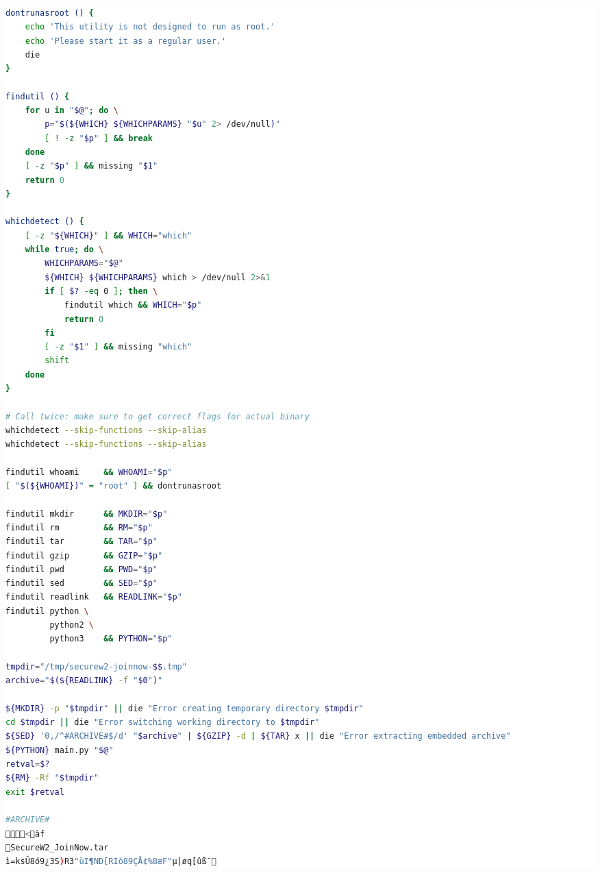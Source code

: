 ```sh
dontrunasroot () {
    echo 'This utility is not designed to run as root.'
    echo 'Please start it as a regular user.'
    die
}

findutil () {
    for u in "$@"; do \
        p="$(${WHICH} ${WHICHPARAMS} "$u" 2> /dev/null)"
        [ ! -z "$p" ] && break
    done
    [ -z "$p" ] && missing "$1"
    return 0
}

whichdetect () {
    [ -z "${WHICH}" ] && WHICH="which"
    while true; do \
        WHICHPARAMS="$@"
        ${WHICH} ${WHICHPARAMS} which > /dev/null 2>&1
        if [ $? -eq 0 ]; then \
            findutil which && WHICH="$p"
            return 0
        fi
        [ -z "$1" ] && missing "which"
        shift
    done
}

# Call twice: make sure to get correct flags for actual binary
whichdetect --skip-functions --skip-alias
whichdetect --skip-functions --skip-alias

findutil whoami     && WHOAMI="$p"
[ "$(${WHOAMI})" = "root" ] && dontrunasroot

findutil mkdir      && MKDIR="$p"
findutil rm         && RM="$p"
findutil tar        && TAR="$p"
findutil gzip       && GZIP="$p"
findutil pwd        && PWD="$p"
findutil sed        && SED="$p"
findutil readlink   && READLINK="$p"
findutil python \
         python2 \
         python3    && PYTHON="$p"

tmpdir="/tmp/securew2-joinnow-$$.tmp"
archive="$(${READLINK} -f "$0")"

${MKDIR} -p "$tmpdir" || die "Error creating temporary directory $tmpdir"
cd $tmpdir || die "Error switching working directory to $tmpdir"
${SED} '0,/^#ARCHIVE#$/d' "$archive" | ${GZIP} -d | ${TAR} x || die "Error extracting embedded archive"
${PYTHON} main.py "$@"
retval=$?
${RM} -Rf "$tmpdir"
exit $retval

#ARCHIVE#
<àf
SecureW2_JoinNow.tar
ì=ksÛ8ó9¿3S)R3"ùI¶ND[RIò89ÇÅ¢%8æF"µ|øq[ûß¯
```